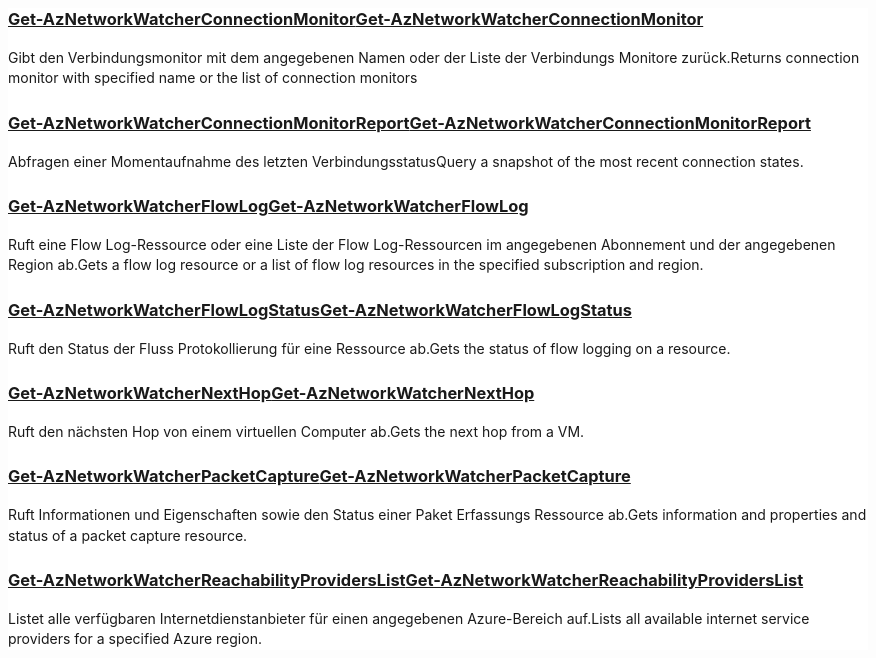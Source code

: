 ### [<span data-ttu-id="970ae-362">Get-AzNetworkWatcherConnectionMonitor</span><span class="sxs-lookup"><span data-stu-id="970ae-362">Get-AzNetworkWatcherConnectionMonitor</span></span>](Get-AzNetworkWatcherConnectionMonitor.md)
<span data-ttu-id="970ae-363">Gibt den Verbindungsmonitor mit dem angegebenen Namen oder der Liste der Verbindungs Monitore zurück.</span><span class="sxs-lookup"><span data-stu-id="970ae-363">Returns connection monitor with specified name or the list of connection monitors</span></span>

### [<span data-ttu-id="970ae-364">Get-AzNetworkWatcherConnectionMonitorReport</span><span class="sxs-lookup"><span data-stu-id="970ae-364">Get-AzNetworkWatcherConnectionMonitorReport</span></span>](Get-AzNetworkWatcherConnectionMonitorReport.md)
<span data-ttu-id="970ae-365">Abfragen einer Momentaufnahme des letzten Verbindungsstatus</span><span class="sxs-lookup"><span data-stu-id="970ae-365">Query a snapshot of the most recent connection states.</span></span>

### [<span data-ttu-id="970ae-366">Get-AzNetworkWatcherFlowLog</span><span class="sxs-lookup"><span data-stu-id="970ae-366">Get-AzNetworkWatcherFlowLog</span></span>](Get-AzNetworkWatcherFlowLog.md)
<span data-ttu-id="970ae-367">Ruft eine Flow Log-Ressource oder eine Liste der Flow Log-Ressourcen im angegebenen Abonnement und der angegebenen Region ab.</span><span class="sxs-lookup"><span data-stu-id="970ae-367">Gets a flow log resource or a list of flow log resources in the specified subscription and region.</span></span>

### [<span data-ttu-id="970ae-368">Get-AzNetworkWatcherFlowLogStatus</span><span class="sxs-lookup"><span data-stu-id="970ae-368">Get-AzNetworkWatcherFlowLogStatus</span></span>](Get-AzNetworkWatcherFlowLogStatus.md)
<span data-ttu-id="970ae-369">Ruft den Status der Fluss Protokollierung für eine Ressource ab.</span><span class="sxs-lookup"><span data-stu-id="970ae-369">Gets the status of flow logging on a resource.</span></span>

### [<span data-ttu-id="970ae-370">Get-AzNetworkWatcherNextHop</span><span class="sxs-lookup"><span data-stu-id="970ae-370">Get-AzNetworkWatcherNextHop</span></span>](Get-AzNetworkWatcherNextHop.md)
<span data-ttu-id="970ae-371">Ruft den nächsten Hop von einem virtuellen Computer ab.</span><span class="sxs-lookup"><span data-stu-id="970ae-371">Gets the next hop from a VM.</span></span>

### [<span data-ttu-id="970ae-372">Get-AzNetworkWatcherPacketCapture</span><span class="sxs-lookup"><span data-stu-id="970ae-372">Get-AzNetworkWatcherPacketCapture</span></span>](Get-AzNetworkWatcherPacketCapture.md)
<span data-ttu-id="970ae-373">Ruft Informationen und Eigenschaften sowie den Status einer Paket Erfassungs Ressource ab.</span><span class="sxs-lookup"><span data-stu-id="970ae-373">Gets information and properties and status of a packet capture resource.</span></span>

### [<span data-ttu-id="970ae-374">Get-AzNetworkWatcherReachabilityProvidersList</span><span class="sxs-lookup"><span data-stu-id="970ae-374">Get-AzNetworkWatcherReachabilityProvidersList</span></span>](Get-AzNetworkWatcherReachabilityProvidersList.md)
<span data-ttu-id="970ae-375">Listet alle verfügbaren Internetdienstanbieter für einen angegebenen Azure-Bereich auf.</span><span class="sxs-lookup"><span data-stu-id="970ae-375">Lists all available internet service providers for a specified Azure region.</span></span>
